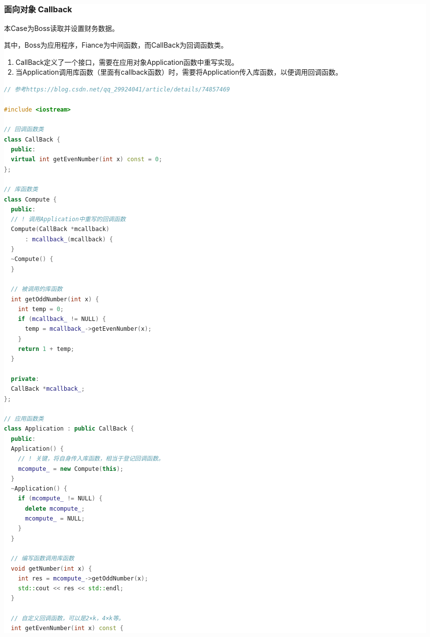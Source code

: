 ### 面向对象 Callback

本Case为Boss读取并设置财务数据。

其中，Boss为应用程序，Fiance为中间函数，而CallBack为回调函数类。

1. CallBack定义了一个接口，需要在应用对象Application函数中重写实现。
2. 当Application调用库函数（里面有callback函数）时，需要将Application传入库函数，以便调用回调函数。

```C++
// 参考https://blog.csdn.net/qq_29924041/article/details/74857469

#include <iostream>

// 回调函数类
class CallBack {
  public:
  virtual int getEvenNumber(int x) const = 0;
};

// 库函数类
class Compute {
  public:
  // ! 调用Application中重写的回调函数
  Compute(CallBack *mcallback)
      : mcallback_(mcallback) {
  }
  ~Compute() {
  }

  // 被调用的库函数
  int getOddNumber(int x) {
    int temp = 0;
    if (mcallback_ != NULL) {
      temp = mcallback_->getEvenNumber(x);
    }
    return 1 + temp;
  }

  private:
  CallBack *mcallback_;
};

// 应用函数类
class Application : public CallBack {
  public:
  Application() {
    // ! 关键，将自身传入库函数，相当于登记回调函数。
    mcompute_ = new Compute(this); 
  }
  ~Application() {
    if (mcompute_ != NULL) {
      delete mcompute_;
      mcompute_ = NULL;
    }
  }

  // 编写函数调用库函数
  void getNumber(int x) {
    int res = mcompute_->getOddNumber(x);
    std::cout << res << std::endl;
  }

  // 自定义回调函数，可以是2×k，4×k等。
  int getEvenNumber(int x) const {
```